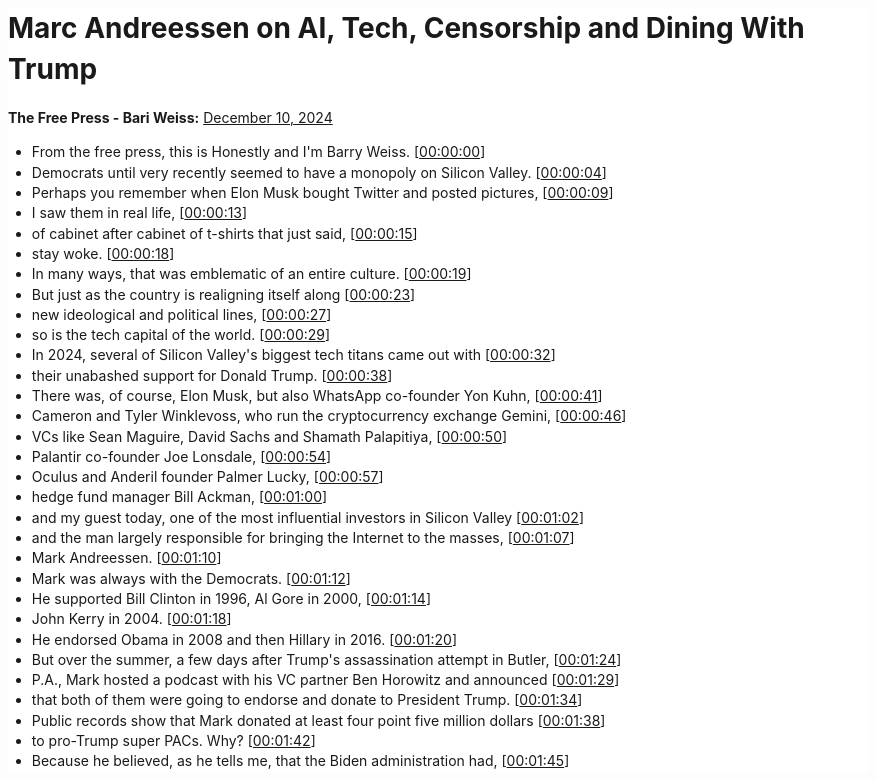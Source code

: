 
# Marc Andreessen on AI, Tech, Censorship and Dining With Trump
**The Free Press - Bari Weiss:** [December 10, 2024](https://www.youtube.com/watch?v=sgTeZXw-ytQ)
*  From the free press, this is Honestly and I'm Barry Weiss. [[00:00:00](https://www.youtube.com/watch?v=sgTeZXw-ytQ&t=0.0s)]
*  Democrats until very recently seemed to have a monopoly on Silicon Valley. [[00:00:04](https://www.youtube.com/watch?v=sgTeZXw-ytQ&t=4.28s)]
*  Perhaps you remember when Elon Musk bought Twitter and posted pictures, [[00:00:09](https://www.youtube.com/watch?v=sgTeZXw-ytQ&t=9.36s)]
*  I saw them in real life, [[00:00:13](https://www.youtube.com/watch?v=sgTeZXw-ytQ&t=13.92s)]
*  of cabinet after cabinet of t-shirts that just said, [[00:00:15](https://www.youtube.com/watch?v=sgTeZXw-ytQ&t=15.120000000000001s)]
*  stay woke. [[00:00:18](https://www.youtube.com/watch?v=sgTeZXw-ytQ&t=18.8s)]
*  In many ways, that was emblematic of an entire culture. [[00:00:19](https://www.youtube.com/watch?v=sgTeZXw-ytQ&t=19.92s)]
*  But just as the country is realigning itself along [[00:00:23](https://www.youtube.com/watch?v=sgTeZXw-ytQ&t=23.84s)]
*  new ideological and political lines, [[00:00:27](https://www.youtube.com/watch?v=sgTeZXw-ytQ&t=27.080000000000002s)]
*  so is the tech capital of the world. [[00:00:29](https://www.youtube.com/watch?v=sgTeZXw-ytQ&t=29.76s)]
*  In 2024, several of Silicon Valley's biggest tech titans came out with [[00:00:32](https://www.youtube.com/watch?v=sgTeZXw-ytQ&t=32.8s)]
*  their unabashed support for Donald Trump. [[00:00:38](https://www.youtube.com/watch?v=sgTeZXw-ytQ&t=38.28s)]
*  There was, of course, Elon Musk, but also WhatsApp co-founder Yon Kuhn, [[00:00:41](https://www.youtube.com/watch?v=sgTeZXw-ytQ&t=41.2s)]
*  Cameron and Tyler Winklevoss, who run the cryptocurrency exchange Gemini, [[00:00:46](https://www.youtube.com/watch?v=sgTeZXw-ytQ&t=46.2s)]
*  VCs like Sean Maguire, David Sachs and Shamath Palapitiya, [[00:00:50](https://www.youtube.com/watch?v=sgTeZXw-ytQ&t=50.56s)]
*  Palantir co-founder Joe Lonsdale, [[00:00:54](https://www.youtube.com/watch?v=sgTeZXw-ytQ&t=54.8s)]
*  Oculus and Anderil founder Palmer Lucky, [[00:00:57](https://www.youtube.com/watch?v=sgTeZXw-ytQ&t=57.2s)]
*  hedge fund manager Bill Ackman, [[00:01:00](https://www.youtube.com/watch?v=sgTeZXw-ytQ&t=60.080000000000005s)]
*  and my guest today, one of the most influential investors in Silicon Valley [[00:01:02](https://www.youtube.com/watch?v=sgTeZXw-ytQ&t=62.160000000000004s)]
*  and the man largely responsible for bringing the Internet to the masses, [[00:01:07](https://www.youtube.com/watch?v=sgTeZXw-ytQ&t=67.04s)]
*  Mark Andreessen. [[00:01:10](https://www.youtube.com/watch?v=sgTeZXw-ytQ&t=70.84s)]
*  Mark was always with the Democrats. [[00:01:12](https://www.youtube.com/watch?v=sgTeZXw-ytQ&t=72.8s)]
*  He supported Bill Clinton in 1996, Al Gore in 2000, [[00:01:14](https://www.youtube.com/watch?v=sgTeZXw-ytQ&t=74.72s)]
*  John Kerry in 2004. [[00:01:18](https://www.youtube.com/watch?v=sgTeZXw-ytQ&t=78.28s)]
*  He endorsed Obama in 2008 and then Hillary in 2016. [[00:01:20](https://www.youtube.com/watch?v=sgTeZXw-ytQ&t=80.24000000000001s)]
*  But over the summer, a few days after Trump's assassination attempt in Butler, [[00:01:24](https://www.youtube.com/watch?v=sgTeZXw-ytQ&t=84.52s)]
*  P.A., Mark hosted a podcast with his VC partner Ben Horowitz and announced [[00:01:29](https://www.youtube.com/watch?v=sgTeZXw-ytQ&t=89.0s)]
*  that both of them were going to endorse and donate to President Trump. [[00:01:34](https://www.youtube.com/watch?v=sgTeZXw-ytQ&t=94.36s)]
*  Public records show that Mark donated at least four point five million dollars [[00:01:38](https://www.youtube.com/watch?v=sgTeZXw-ytQ&t=98.8s)]
*  to pro-Trump super PACs. Why? [[00:01:42](https://www.youtube.com/watch?v=sgTeZXw-ytQ&t=102.92s)]
*  Because he believed, as he tells me, that the Biden administration had, [[00:01:45](https://www.youtube.com/watch?v=sgTeZXw-ytQ&t=105.47999999999999s)]